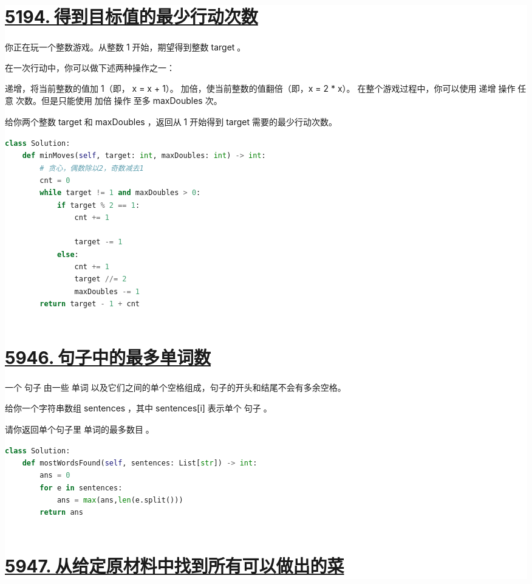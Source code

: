 # [5194. 得到目标值的最少行动次数](https://leetcode-cn.com/problems/minimum-moves-to-reach-target-score/)

你正在玩一个整数游戏。从整数 1 开始，期望得到整数 target 。

在一次行动中，你可以做下述两种操作之一：

递增，将当前整数的值加 1（即， x = x + 1）。
加倍，使当前整数的值翻倍（即，x = 2 * x）。
在整个游戏过程中，你可以使用 递增 操作 任意 次数。但是只能使用 加倍 操作 至多 maxDoubles 次。

给你两个整数 target 和 maxDoubles ，返回从 1 开始得到 target 需要的最少行动次数。

```python
class Solution:
    def minMoves(self, target: int, maxDoubles: int) -> int:
        # 贪心，偶数除以2，奇数减去1
        cnt = 0
        while target != 1 and maxDoubles > 0:
            if target % 2 == 1:
                cnt += 1
                
                target -= 1
            else:
                cnt += 1
                target //= 2 
                maxDoubles -= 1
        return target - 1 + cnt
            
```



# [5946. 句子中的最多单词数](https://leetcode-cn.com/problems/maximum-number-of-words-found-in-sentences/)

一个 句子 由一些 单词 以及它们之间的单个空格组成，句子的开头和结尾不会有多余空格。

给你一个字符串数组 sentences ，其中 sentences[i] 表示单个 句子 。

请你返回单个句子里 单词的最多数目 。

```python
class Solution:
    def mostWordsFound(self, sentences: List[str]) -> int:
        ans = 0
        for e in sentences:
            ans = max(ans,len(e.split()))
        return ans
            
```

# [5947. 从给定原材料中找到所有可以做出的菜](https://leetcode-cn.com/problems/find-all-possible-recipes-from-given-supplies/)
